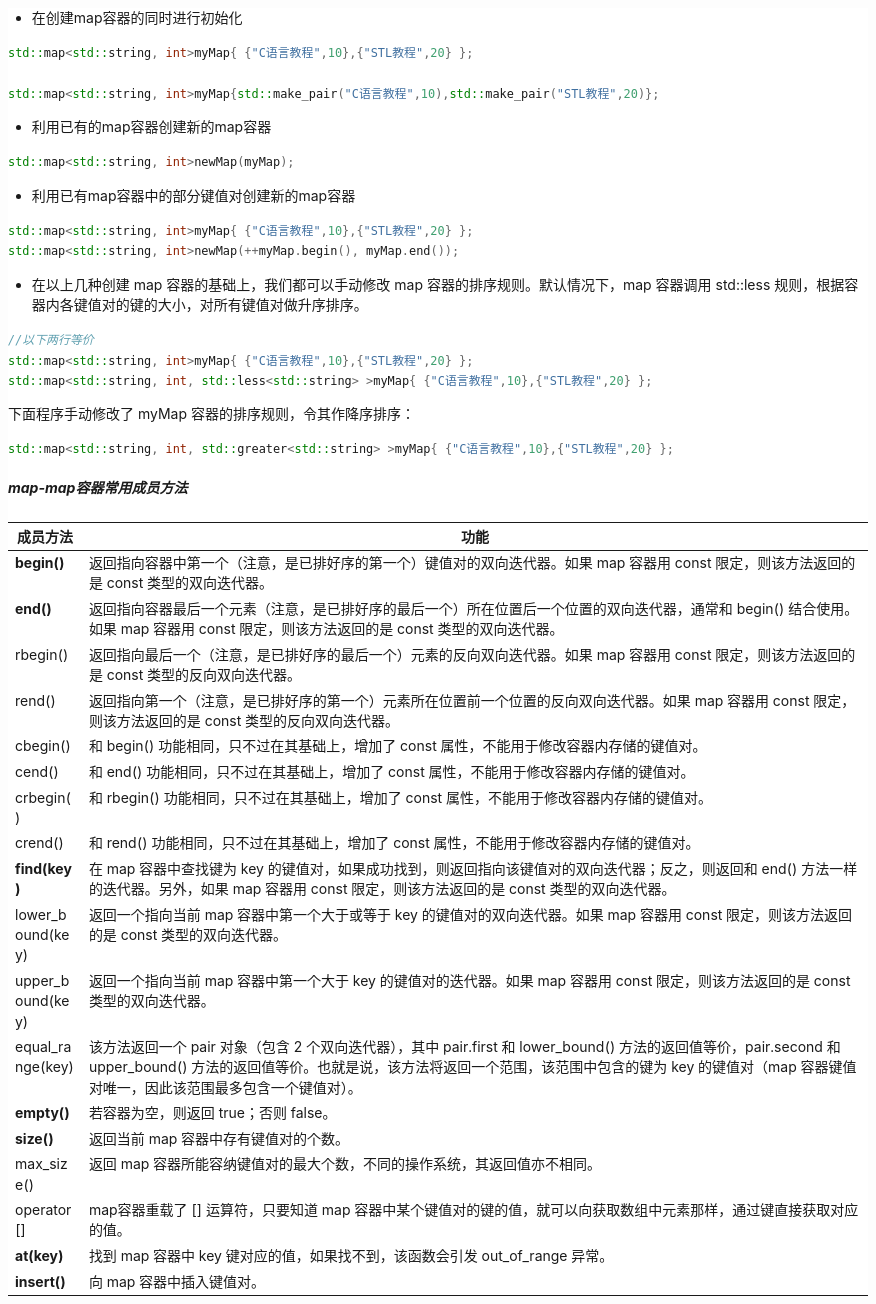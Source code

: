 - 在创建map容器的同时进行初始化

```cpp
std::map<std::string, int>myMap{ {"C语言教程",10},{"STL教程",20} };

std::map<std::string, int>myMap{std::make_pair("C语言教程",10),std::make_pair("STL教程",20)};
```

- 利用已有的map容器创建新的map容器

```cpp
std::map<std::string, int>newMap(myMap);
```

- 利用已有map容器中的部分键值对创建新的map容器

```cpp
std::map<std::string, int>myMap{ {"C语言教程",10},{"STL教程",20} };
std::map<std::string, int>newMap(++myMap.begin(), myMap.end());
```

- 在以上几种创建 map 容器的基础上，我们都可以手动修改 map 容器的排序规则。默认情况下，map 容器调用 std::less 规则，根据容器内各键值对的键的大小，对所有键值对做升序排序。

```cpp
//以下两行等价
std::map<std::string, int>myMap{ {"C语言教程",10},{"STL教程",20} };
std::map<std::string, int, std::less<std::string> >myMap{ {"C语言教程",10},{"STL教程",20} };
```

下面程序手动修改了 myMap 容器的排序规则，令其作降序排序：

```cpp
std::map<std::string, int, std::greater<std::string> >myMap{ {"C语言教程",10},{"STL教程",20} };
```



##### map-map容器常用成员方法

| 成员方法         | 功能                                                         |
| ---------------- | ------------------------------------------------------------ |
| **begin()**      | 返回指向容器中第一个（注意，是已排好序的第一个）键值对的双向迭代器。如果 map 容器用 const 限定，则该方法返回的是 const 类型的双向迭代器。 |
| **end()**        | 返回指向容器最后一个元素（注意，是已排好序的最后一个）所在位置后一个位置的双向迭代器，通常和 begin() 结合使用。如果 map 容器用 const 限定，则该方法返回的是 const 类型的双向迭代器。 |
| rbegin()         | 返回指向最后一个（注意，是已排好序的最后一个）元素的反向双向迭代器。如果 map 容器用 const 限定，则该方法返回的是 const 类型的反向双向迭代器。 |
| rend()           | 返回指向第一个（注意，是已排好序的第一个）元素所在位置前一个位置的反向双向迭代器。如果 map 容器用 const 限定，则该方法返回的是 const 类型的反向双向迭代器。 |
| cbegin()         | 和 begin() 功能相同，只不过在其基础上，增加了 const 属性，不能用于修改容器内存储的键值对。 |
| cend()           | 和 end() 功能相同，只不过在其基础上，增加了 const 属性，不能用于修改容器内存储的键值对。 |
| crbegin()        | 和 rbegin() 功能相同，只不过在其基础上，增加了 const 属性，不能用于修改容器内存储的键值对。 |
| crend()          | 和 rend() 功能相同，只不过在其基础上，增加了 const 属性，不能用于修改容器内存储的键值对。 |
| **find(key)**    | 在 map 容器中查找键为 key 的键值对，如果成功找到，则返回指向该键值对的双向迭代器；反之，则返回和 end() 方法一样的迭代器。另外，如果 map 容器用 const 限定，则该方法返回的是 const 类型的双向迭代器。 |
| lower_bound(key) | 返回一个指向当前 map 容器中第一个大于或等于 key 的键值对的双向迭代器。如果 map 容器用 const 限定，则该方法返回的是 const 类型的双向迭代器。 |
| upper_bound(key) | 返回一个指向当前 map 容器中第一个大于 key 的键值对的迭代器。如果 map 容器用 const 限定，则该方法返回的是 const 类型的双向迭代器。 |
| equal_range(key) | 该方法返回一个 pair 对象（包含 2 个双向迭代器），其中 pair.first 和 lower_bound() 方法的返回值等价，pair.second 和 upper_bound() 方法的返回值等价。也就是说，该方法将返回一个范围，该范围中包含的键为 key 的键值对（map 容器键值对唯一，因此该范围最多包含一个键值对）。 |
| **empty()**      | 若容器为空，则返回 true；否则 false。                        |
| **size()**       | 返回当前 map 容器中存有键值对的个数。                        |
| max_size()       | 返回 map 容器所能容纳键值对的最大个数，不同的操作系统，其返回值亦不相同。 |
| operator[]       | map容器重载了 [] 运算符，只要知道 map 容器中某个键值对的键的值，就可以向获取数组中元素那样，通过键直接获取对应的值。 |
| **at(key)**      | 找到 map 容器中 key 键对应的值，如果找不到，该函数会引发 out_of_range 异常。 |
| **insert()**     | 向 map 容器中插入键值对。                                    |